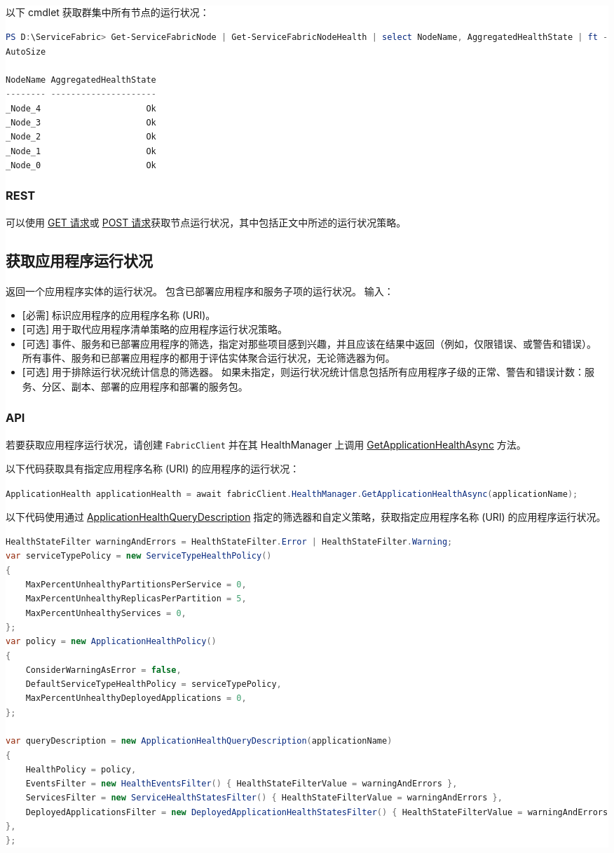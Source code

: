 以下 cmdlet 获取群集中所有节点的运行状况：

```powershell
PS D:\ServiceFabric> Get-ServiceFabricNode | Get-ServiceFabricNodeHealth | select NodeName, AggregatedHealthState | ft -AutoSize

NodeName AggregatedHealthState
-------- ---------------------
_Node_4                     Ok
_Node_3                     Ok
_Node_2                     Ok
_Node_1                     Ok
_Node_0                     Ok
```

### <a name="rest"></a>REST
可以使用 [GET 请求](https://docs.microsoft.com/rest/api/servicefabric/get-the-health-of-a-node)或 [POST 请求](https://docs.microsoft.com/rest/api/servicefabric/get-the-health-of-a-node-by-using-a-health-policy)获取节点运行状况，其中包括正文中所述的运行状况策略。

## <a name="get-application-health"></a>获取应用程序运行状况
返回一个应用程序实体的运行状况。 包含已部署应用程序和服务子项的运行状况。 输入：

* [必需] 标识应用程序的应用程序名称 (URI)。
* [可选] 用于取代应用程序清单策略的应用程序运行状况策略。
* [可选] 事件、服务和已部署应用程序的筛选，指定对那些项目感到兴趣，并且应该在结果中返回（例如，仅限错误、或警告和错误）。 所有事件、服务和已部署应用程序的都用于评估实体聚合运行状况，无论筛选器为何。
* [可选] 用于排除运行状况统计信息的筛选器。 如果未指定，则运行状况统计信息包括所有应用程序子级的正常、警告和错误计数：服务、分区、副本、部署的应用程序和部署的服务包。

### <a name="api"></a>API
若要获取应用程序运行状况，请创建 `FabricClient` 并在其 HealthManager 上调用 [GetApplicationHealthAsync](https://docs.microsoft.com/dotnet/api/system.fabric.fabricclient.healthclient.getapplicationhealthasync) 方法。

以下代码获取具有指定应用程序名称 (URI) 的应用程序的运行状况：

```csharp
ApplicationHealth applicationHealth = await fabricClient.HealthManager.GetApplicationHealthAsync(applicationName);
```

以下代码使用通过 [ApplicationHealthQueryDescription](https://docs.microsoft.com/dotnet/api/system.fabric.description.applicationhealthquerydescription) 指定的筛选器和自定义策略，获取指定应用程序名称 (URI) 的应用程序运行状况。

```csharp
HealthStateFilter warningAndErrors = HealthStateFilter.Error | HealthStateFilter.Warning;
var serviceTypePolicy = new ServiceTypeHealthPolicy()
{
    MaxPercentUnhealthyPartitionsPerService = 0,
    MaxPercentUnhealthyReplicasPerPartition = 5,
    MaxPercentUnhealthyServices = 0,
};
var policy = new ApplicationHealthPolicy()
{
    ConsiderWarningAsError = false,
    DefaultServiceTypeHealthPolicy = serviceTypePolicy,
    MaxPercentUnhealthyDeployedApplications = 0,
};

var queryDescription = new ApplicationHealthQueryDescription(applicationName)
{
    HealthPolicy = policy,
    EventsFilter = new HealthEventsFilter() { HealthStateFilterValue = warningAndErrors },
    ServicesFilter = new ServiceHealthStatesFilter() { HealthStateFilterValue = warningAndErrors },
    DeployedApplicationsFilter = new DeployedApplicationHealthStatesFilter() { HealthStateFilterValue = warningAndErrors },
};
```

[1]: ./media/service-fabric-view-entities-aggregated-health/servicefabric-explorer-cluster-health.png